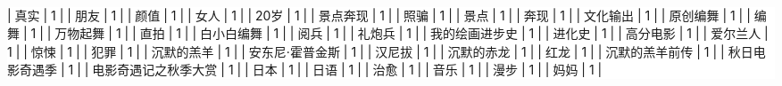 | 真实 | 1 |
| 朋友 | 1 |
| 颜值 | 1 |
| 女人 | 1 |
| 20岁 | 1 |
| 景点奔现 | 1 |
| 照骗 | 1 |
| 景点 | 1 |
| 奔现 | 1 |
| 文化输出 | 1 |
| 原创编舞 | 1 |
| 编舞 | 1 |
| 万物起舞 | 1 |
| 直拍 | 1 |
| 白小白编舞 | 1 |
| 阅兵 | 1 |
| 礼炮兵 | 1 |
| 我的绘画进步史 | 1 |
| 进化史 | 1 |
| 高分电影 | 1 |
| 爱尔兰人 | 1 |
| 惊悚 | 1 |
| 犯罪 | 1 |
| 沉默的羔羊 | 1 |
| 安东尼·霍普金斯 | 1 |
| 汉尼拔 | 1 |
| 沉默的赤龙 | 1 |
| 红龙 | 1 |
| 沉默的羔羊前传 | 1 |
| 秋日电影奇遇季 | 1 |
| 电影奇遇记之秋季大赏 | 1 |
| 日本 | 1 |
| 日语 | 1 |
| 治愈 | 1 |
| 音乐 | 1 |
| 漫步 | 1 |
| 妈妈 | 1 |